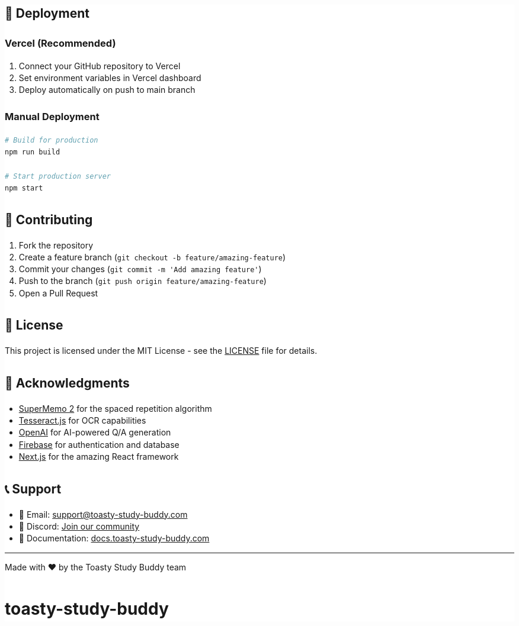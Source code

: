 ## 🚀 Deployment

### Vercel (Recommended)

1. Connect your GitHub repository to Vercel
2. Set environment variables in Vercel dashboard
3. Deploy automatically on push to main branch

### Manual Deployment

```bash
# Build for production
npm run build

# Start production server
npm start
```

## 🤝 Contributing

1. Fork the repository
2. Create a feature branch (`git checkout -b feature/amazing-feature`)
3. Commit your changes (`git commit -m 'Add amazing feature'`)
4. Push to the branch (`git push origin feature/amazing-feature`)
5. Open a Pull Request

## 📄 License

This project is licensed under the MIT License - see the [LICENSE](LICENSE) file for details.

## 🙏 Acknowledgments

- [SuperMemo 2](https://super-memo.com/) for the spaced repetition algorithm
- [Tesseract.js](https://tesseract.projectnaptha.com/) for OCR capabilities
- [OpenAI](https://openai.com/) for AI-powered Q/A generation
- [Firebase](https://firebase.google.com/) for authentication and database
- [Next.js](https://nextjs.org/) for the amazing React framework

## 📞 Support

- 📧 Email: support@toasty-study-buddy.com
- 💬 Discord: [Join our community](https://discord.gg/toasty-study-buddy)
- 📖 Documentation: [docs.toasty-study-buddy.com](https://docs.toasty-study-buddy.com)

---

Made with ❤️ by the Toasty Study Buddy team
# toasty-study-buddy
